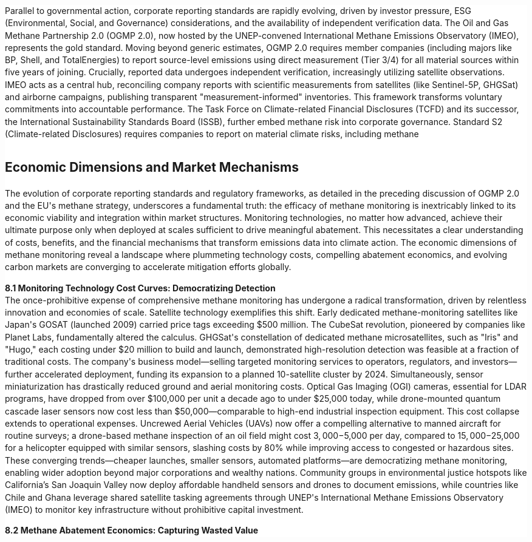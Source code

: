 Parallel to governmental action, corporate reporting standards are rapidly evolving, driven by investor pressure, ESG (Environmental, Social, and Governance) considerations, and the availability of independent verification data. The Oil and Gas Methane Partnership 2.0 (OGMP 2.0), now hosted by the UNEP-convened International Methane Emissions Observatory (IMEO), represents the gold standard. Moving beyond generic estimates, OGMP 2.0 requires member companies (including majors like BP, Shell, and TotalEnergies) to report source-level emissions using direct measurement (Tier 3/4) for all material sources within five years of joining. Crucially, reported data undergoes independent verification, increasingly utilizing satellite observations. IMEO acts as a central hub, reconciling company reports with scientific measurements from satellites (like Sentinel-5P, GHGSat) and airborne campaigns, publishing transparent "measurement-informed" inventories. This framework transforms voluntary commitments into accountable performance. The Task Force on Climate-related Financial Disclosures (TCFD) and its successor, the International Sustainability Standards Board (ISSB), further embed methane risk into corporate governance. Standard S2 (Climate-related Disclosures) requires companies to report on material climate risks, including methane

## Economic Dimensions and Market Mechanisms

The evolution of corporate reporting standards and regulatory frameworks, as detailed in the preceding discussion of OGMP 2.0 and the EU's methane strategy, underscores a fundamental truth: the efficacy of methane monitoring is inextricably linked to its economic viability and integration within market structures. Monitoring technologies, no matter how advanced, achieve their ultimate purpose only when deployed at scales sufficient to drive meaningful abatement. This necessitates a clear understanding of costs, benefits, and the financial mechanisms that transform emissions data into climate action. The economic dimensions of methane monitoring reveal a landscape where plummeting technology costs, compelling abatement economics, and evolving carbon markets are converging to accelerate mitigation efforts globally.

**8.1 Monitoring Technology Cost Curves: Democratizing Detection**  
The once-prohibitive expense of comprehensive methane monitoring has undergone a radical transformation, driven by relentless innovation and economies of scale. Satellite technology exemplifies this shift. Early dedicated methane-monitoring satellites like Japan's GOSAT (launched 2009) carried price tags exceeding $500 million. The CubeSat revolution, pioneered by companies like Planet Labs, fundamentally altered the calculus. GHGSat's constellation of dedicated methane microsatellites, such as "Iris" and "Hugo," each costing under $20 million to build and launch, demonstrated high-resolution detection was feasible at a fraction of traditional costs. The company's business model—selling targeted monitoring services to operators, regulators, and investors—further accelerated deployment, funding its expansion to a planned 10-satellite cluster by 2024. Simultaneously, sensor miniaturization has drastically reduced ground and aerial monitoring costs. Optical Gas Imaging (OGI) cameras, essential for LDAR programs, have dropped from over $100,000 per unit a decade ago to under $25,000 today, while drone-mounted quantum cascade laser sensors now cost less than $50,000—comparable to high-end industrial inspection equipment. This cost collapse extends to operational expenses. Uncrewed Aerial Vehicles (UAVs) now offer a compelling alternative to manned aircraft for routine surveys; a drone-based methane inspection of an oil field might cost $3,000-$5,000 per day, compared to $15,000-$25,000 for a helicopter equipped with similar sensors, slashing costs by 80% while improving access to congested or hazardous sites. These converging trends—cheaper launches, smaller sensors, automated platforms—are democratizing methane monitoring, enabling wider adoption beyond major corporations and wealthy nations. Community groups in environmental justice hotspots like California’s San Joaquin Valley now deploy affordable handheld sensors and drones to document emissions, while countries like Chile and Ghana leverage shared satellite tasking agreements through UNEP's International Methane Emissions Observatory (IMEO) to monitor key infrastructure without prohibitive capital investment.

**8.2 Methane Abatement Economics: Capturing Wasted Value**  